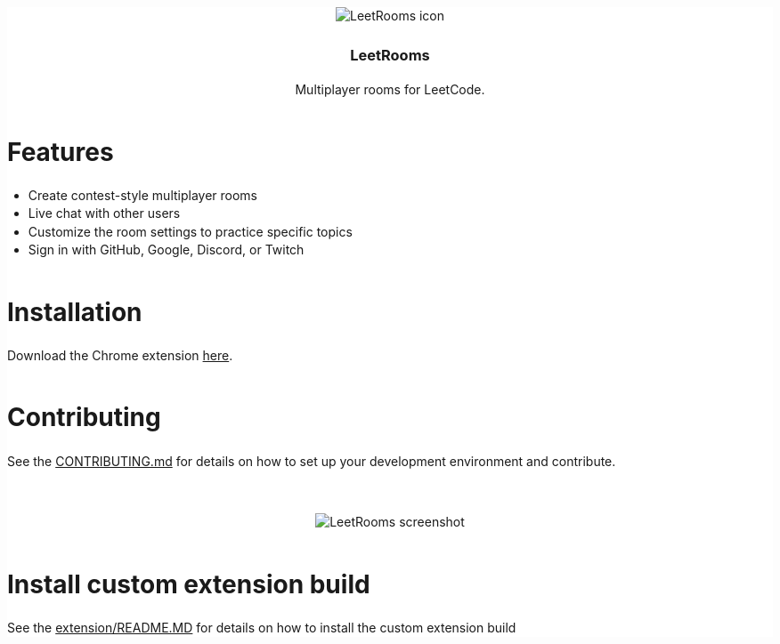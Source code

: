 <p align="center">
  <img width=20% height=auto src="https://github.com/marwanhawari/LeetRooms/blob/main/website/src/assets/LeetRoomsIcon.png" alt="LeetRooms icon"/>
</p>

<h3 align="center">LeetRooms</h3>
<p align="center">
  Multiplayer rooms for LeetCode.
</p>
<p align="center">

# Features
* Create contest-style multiplayer rooms
* Live chat with other users
* Customize the room settings to practice specific topics
* Sign in with GitHub, Google, Discord, or Twitch

# Installation
Download the Chrome extension [here](https://chrome.google.com/webstore/detail/leetrooms/ekldadcjhbmljcefnilihgagmnmmlfcd).
  
# Contributing
See the [CONTRIBUTING.md](https://github.com/marwanhawari/LeetRooms/blob/main/CONTRIBUTING.md) for details on how to set up your development environment and contribute.

<br>
<p align="center">
  <img width=100% height=auto src="https://github.com/marwanhawari/LeetRooms/blob/main/website/src/assets/LeetRoomsScreenshot.svg" alt="LeetRooms screenshot"/>
</p>

# Install custom extension build 

See the [extension/README.MD](https://github.com/zaknafeyn/LeetRooms/blob/vradchuk/add-tag-exclusions/extension/README.md) for details on how to install the custom extension build
